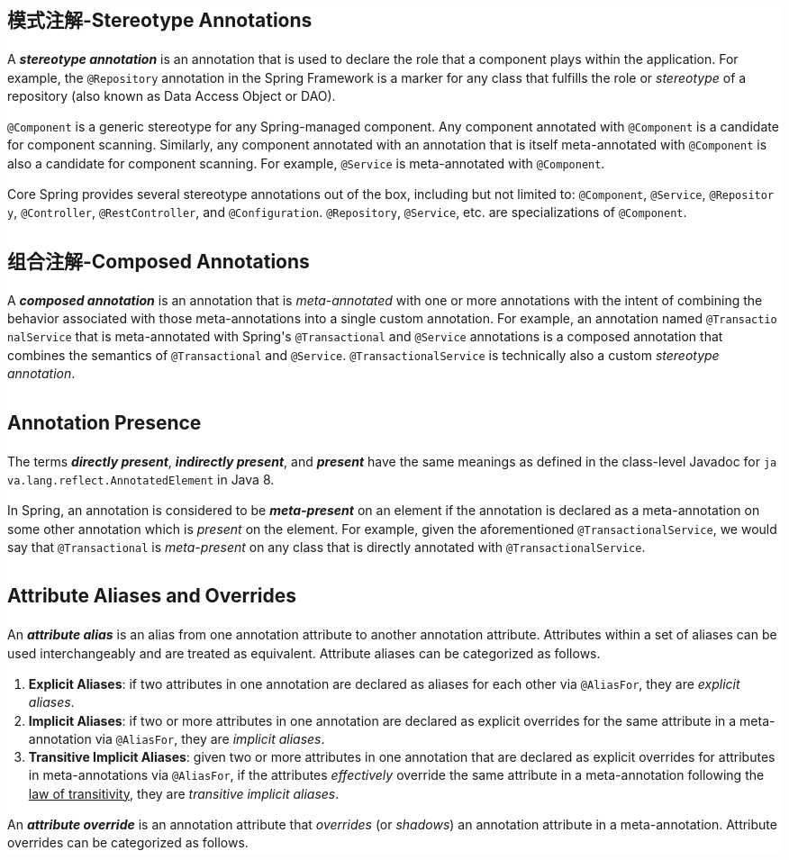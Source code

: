 ## 模式注解-Stereotype Annotations

A ***stereotype annotation*** is an annotation that is used to declare the role that a component plays within the application. For example, the `@Repository` annotation in the Spring Framework is a marker for any class that fulfills the role or *stereotype* of a repository (also known as Data Access Object or DAO).

`@Component` is a generic stereotype for any Spring-managed component. Any component annotated with `@Component` is a candidate for component scanning. Similarly, any component annotated with an annotation that is itself meta-annotated with `@Component` is also a candidate for component scanning. For example, `@Service` is meta-annotated with `@Component`.

Core Spring provides several stereotype annotations out of the box, including but not limited to: `@Component`, `@Service`, `@Repository`, `@Controller`, `@RestController`, and `@Configuration`. `@Repository`, `@Service`, etc. are specializations of `@Component`.

## 组合注解-Composed Annotations

A ***composed annotation*** is an annotation that is *meta-annotated* with one or more annotations with the intent of combining the behavior associated with those meta-annotations into a single custom annotation. For example, an annotation named `@TransactionalService` that is meta-annotated with Spring's `@Transactional` and `@Service` annotations is a composed annotation that combines the semantics of `@Transactional` and `@Service`. `@TransactionalService` is technically also a custom *stereotype annotation*.

## Annotation Presence

The terms ***directly present***, ***indirectly present***, and ***present*** have the same meanings as defined in the class-level Javadoc for `java.lang.reflect.AnnotatedElement` in Java 8.

In Spring, an annotation is considered to be ***meta-present*** on an element if the annotation is declared as a meta-annotation on some other annotation which is *present* on the element. For example, given the aforementioned `@TransactionalService`, we would say that `@Transactional` is *meta-present* on any class that is directly annotated with `@TransactionalService`.

## Attribute Aliases and Overrides

An ***attribute alias*** is an alias from one annotation attribute to another annotation attribute. Attributes within a set of aliases can be used interchangeably and are treated as equivalent. Attribute aliases can be categorized as follows.

1. **Explicit Aliases**: if two attributes in one annotation are declared as aliases for each other via `@AliasFor`, they are *explicit aliases*.
2. **Implicit Aliases**: if two or more attributes in one annotation are declared as explicit overrides for the same attribute in a meta-annotation via `@AliasFor`, they are *implicit aliases*.
3. **Transitive Implicit Aliases**: given two or more attributes in one annotation that are declared as explicit overrides for attributes in meta-annotations via `@AliasFor`, if the attributes *effectively* override the same attribute in a meta-annotation following the [law of transitivity](https://en.wikipedia.org/wiki/Transitive_relation), they are *transitive implicit aliases*.

An ***attribute override*** is an annotation attribute that *overrides* (or *shadows*) an annotation attribute in a meta-annotation. Attribute overrides can be categorized as follows.
